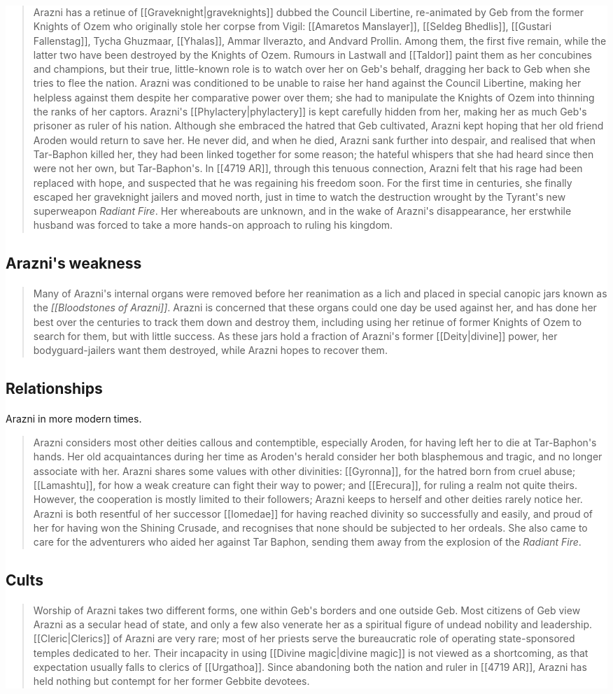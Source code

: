> Arazni has a retinue of [[Graveknight|graveknights]] dubbed the Council Libertine, re-animated by Geb from the former Knights of Ozem who originally stole her corpse from Vigil: [[Amaretos Manslayer]], [[Seldeg Bhedlis]], [[Gustari Fallenstag]], Tycha Ghuzmaar, [[Yhalas]], Ammar Ilverazto, and Andvard Prollin. Among them, the first five remain, while the latter two have been destroyed by the Knights of Ozem. Rumours in Lastwall and [[Taldor]] paint them as her concubines and champions, but their true, little-known role is to watch over her on Geb's behalf, dragging her back to Geb when she tries to flee the nation. Arazni was conditioned to be unable to raise her hand against the Council Libertine, making her helpless against them despite her comparative power over them; she had to manipulate the Knights of Ozem into thinning the ranks of her captors. Arazni's [[Phylactery|phylactery]] is kept carefully hidden from her, making her as much Geb's prisoner as ruler of his nation.
> Although she embraced the hatred that Geb cultivated, Arazni kept hoping that her old friend Aroden would return to save her. He never did, and when he died, Arazni sank further into despair, and realised that when Tar-Baphon killed her, they had been linked together for some reason; the hateful whispers that she had heard since then were not her own, but Tar-Baphon's. In [[4719 AR]], through this tenuous connection, Arazni felt that his rage had been replaced with hope, and suspected that he was regaining his freedom soon. For the first time in centuries, she finally escaped her graveknight jailers and moved north, just in time to watch the destruction wrought by the Tyrant's new superweapon *Radiant Fire*.
> Her whereabouts are unknown, and in the wake of Arazni's disappearance, her erstwhile husband was forced to take a more hands-on approach to ruling his kingdom.


## Arazni's weakness

> Many of Arazni's internal organs were removed before her reanimation as a lich and placed in special canopic jars known as the *[[Bloodstones of Arazni]]*. Arazni is concerned that these organs could one day be used against her, and has done her best over the centuries to track them down and destroy them, including using her retinue of former Knights of Ozem to search for them, but with little success. As these jars hold a fraction of Arazni's former [[Deity|divine]] power, her bodyguard-jailers want them destroyed, while Arazni hopes to recover them.


## Relationships

 
 Arazni in more modern times.
> Arazni considers most other deities callous and contemptible, especially Aroden, for having left her to die at Tar-Baphon's hands. Her old acquaintances during her time as Aroden's herald consider her both blasphemous and tragic, and no longer associate with her.
> Arazni shares some values with other divinities: [[Gyronna]], for the hatred born from cruel abuse; [[Lamashtu]], for how a weak creature can fight their way to power; and [[Erecura]], for ruling a realm not quite theirs. However, the cooperation is mostly limited to their followers; Arazni keeps to herself and other deities rarely notice her.
> Arazni is both resentful of her successor [[Iomedae]] for having reached divinity so successfully and easily, and proud of her for having won the Shining Crusade, and recognises that none should be subjected to her ordeals. She also came to care for the adventurers who aided her against Tar Baphon, sending them away from the explosion of the *Radiant Fire*.


## Cults

> Worship of Arazni takes two different forms, one within Geb's borders and one outside Geb. Most citizens of Geb view Arazni as a secular head of state, and only a few also venerate her as a spiritual figure of undead nobility and leadership. [[Cleric|Clerics]] of Arazni are very rare; most of her priests serve the bureaucratic role of operating state-sponsored temples dedicated to her. Their incapacity in using [[Divine magic|divine magic]] is not viewed as a shortcoming, as that expectation usually falls to clerics of [[Urgathoa]]. Since abandoning both the nation and ruler in [[4719 AR]], Arazni has held nothing but contempt for her former Gebbite devotees.